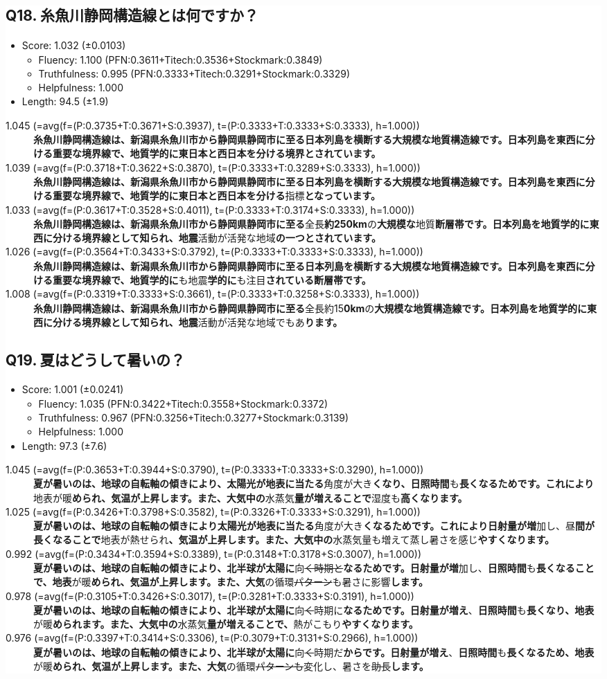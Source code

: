 ## <a name="Q18"></a>Q18. 糸魚川静岡構造線とは何ですか？

- Score: 1.032 (±0.0103)
  - Fluency: 1.100 (PFN:0.3611+Titech:0.3536+Stockmark:0.3849)
  - Truthfulness: 0.995 (PFN:0.3333+Titech:0.3291+Stockmark:0.3329)
  - Helpfulness: 1.000
- Length: 94.5 (±1.9)

<dl>
<dt>1.045 (=avg(f=(P:0.3735+T:0.3671+S:0.3937), t=(P:0.3333+T:0.3333+S:0.3333), h=1.000))</dt>
<dd><b>糸魚川静岡構造線は、新潟県糸魚川市から静岡県静岡市に至る日本列島を横断する大規模な地質構造線です。日本列島を東西に分ける重要な境界線で、地質学的に東日本と西日本を分ける境界とされています。</b></dd>
<dt>1.039 (=avg(f=(P:0.3718+T:0.3622+S:0.3870), t=(P:0.3333+T:0.3289+S:0.3333), h=1.000))</dt>
<dd><b>糸魚川静岡構造線は、新潟県糸魚川市から静岡県静岡市に至る日本列島を横断する大規模な地質構造線です。日本列島を東西に分ける重要な境界線で、地質学的に東日本と西日本を分ける</b>指標<b>となっています。</b></dd>
<dt>1.033 (=avg(f=(P:0.3617+T:0.3528+S:0.4011), t=(P:0.3333+T:0.3174+S:0.3333), h=1.000))</dt>
<dd><b>糸魚川静岡構造線は、新潟県糸魚川市から静岡県静岡市に至る</b>全長<b>約250km</b>の<b>大規模な</b>地質<b>断層帯です。日本列島を地質学的に東西に分ける境界線として知られ、地震</b>活動が活発な地域<b>の一つとされています。</b></dd>
<dt>1.026 (=avg(f=(P:0.3564+T:0.3433+S:0.3792), t=(P:0.3333+T:0.3333+S:0.3333), h=1.000))</dt>
<dd><b>糸魚川静岡構造線は、新潟県糸魚川市から静岡県静岡市に至る日本列島を横断する大規模な地質構造線です。日本列島を東西に分ける重要な境界線で、地質学的に</b>も地震<b>学的に</b>も注目<b>されている断層帯です。</b></dd>
<dt>1.008 (=avg(f=(P:0.3319+T:0.3333+S:0.3661), t=(P:0.3333+T:0.3258+S:0.3333), h=1.000))</dt>
<dd><b>糸魚川静岡構造線は、新潟県糸魚川市から静岡県静岡市に至る</b>全長約15<b>0km</b>の<b>大規模な地質構造線です。日本列島を地質学的に東西に分ける境界線として知られ、地震</b>活動が活発な地域でもあ<b>ります。</b></dd>
</dl>

## <a name="Q19"></a>Q19. 夏はどうして暑いの？

- Score: 1.001 (±0.0241)
  - Fluency: 1.035 (PFN:0.3422+Titech:0.3558+Stockmark:0.3372)
  - Truthfulness: 0.967 (PFN:0.3256+Titech:0.3277+Stockmark:0.3139)
  - Helpfulness: 1.000
- Length: 97.3 (±7.6)

<dl>
<dt>1.045 (=avg(f=(P:0.3653+T:0.3944+S:0.3790), t=(P:0.3333+T:0.3333+S:0.3290), h=1.000))</dt>
<dd><b>夏が暑いのは、地球の自転軸の傾きにより、太陽光が地表に当たる</b>角度が大き<b>くなり、日照時間</b>も<b>長くなるためです。これにより</b>地表が暖<b>められ、気温が上昇します。また、大気中の</b>水蒸気<b>量が増えることで</b>湿度も<b>高くなります。</b></dd>
<dt>1.025 (=avg(f=(P:0.3426+T:0.3798+S:0.3582), t=(P:0.3326+T:0.3333+S:0.3291), h=1.000))</dt>
<dd><b>夏が暑いのは、地球の自転軸の傾きにより太陽光が地表に当たる</b>角度が大き<b>くなるためです。これにより日射量が増</b>加し、昼<b>間が長くなることで</b>地表が熱せられ<b>、気温が上昇します。また、大気中の</b>水蒸気量も増えて蒸し暑さを感じ<b>やすくなります。</b></dd>
<dt>0.992 (=avg(f=(P:0.3434+T:0.3594+S:0.3389), t=(P:0.3148+T:0.3178+S:0.3007), h=1.000))</dt>
<dd><b>夏が暑いのは、地球の自転軸の傾きにより、北半球が太陽に</b>向<s>く時期と</s><b>なるためです。日射量が増</b>加し、<b>日照時間</b>も<b>長くなることで、地表</b>が暖<b>められ、気温が上昇します。また、大気</b>の循環<s>パターン</s>も暑さに影響<b>します。</b></dd>
<dt>0.978 (=avg(f=(P:0.3105+T:0.3426+S:0.3017), t=(P:0.3281+T:0.3333+S:0.3191), h=1.000))</dt>
<dd><b>夏が暑いのは、地球の自転軸の傾きにより、北半球が太陽に</b>向<s>く</s>時期に<b>なるためです。日射量が増え</b>、<b>日照時間</b>も<b>長くなり、地表</b>が暖<b>められます。また、大気中の</b>水蒸気<b>量が増えることで、</b>熱がこもり<b>やすくなります。</b></dd>
<dt>0.976 (=avg(f=(P:0.3397+T:0.3414+S:0.3306), t=(P:0.3079+T:0.3131+S:0.2966), h=1.000))</dt>
<dd><b>夏が暑いのは、地球の自転軸の傾きにより、北半球が太陽に</b>向<s>く</s>時期だ<b>からです。日射量が増え</b>、<b>日照時間</b>も<b>長くなるため、地表</b>が暖<b>められ、気温が上昇します。また、大気</b>の循環<s>パターンも</s>変化し、暑さを<s>助長</s><b>します。</b></dd>
</dl>

